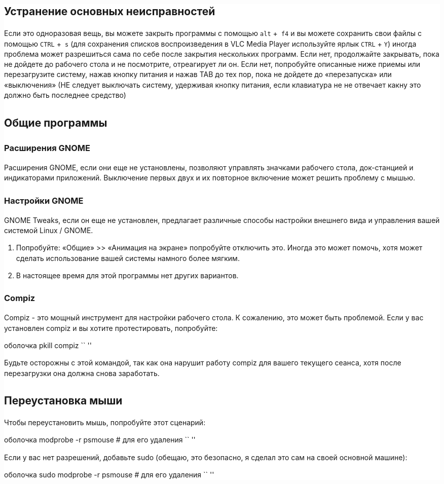 ## Устранение основных неисправностей

Если это одноразовая вещь, вы можете закрыть программы с помощью `alt` +` f4` и вы можете сохранить свои файлы с помощью `CTRL` +` s` (для сохранения списков воспроизведения в VLC Media Player используйте ярлык `CTRL` + `Y`) иногда проблема может разрешиться сама по себе после закрытия нескольких программ. Если нет, продолжайте закрывать, пока не дойдете до рабочего стола и не посмотрите, отреагирует ли он. Если нет, попробуйте описанные ниже приемы или перезагрузите систему, нажав кнопку питания и нажав TAB до тех пор, пока не дойдете до «перезапуска» или «выключения» (НЕ следует выключать систему, удерживая кнопку питания, если клавиатура не не отвечает какну это должно быть последнее средство)

## Общие программы

### Расширения GNOME

Расширения GNOME, если они еще не установлены, позволяют управлять значками рабочего стола, док-станцией и индикаторами приложений. Выключение первых двух и их повторное включение может решить проблему с мышью.

### Настройки GNOME

GNOME Tweaks, если он еще не установлен, предлагает различные способы настройки внешнего вида и управления вашей системой Linux / GNOME.

1. Попробуйте: «Общие» >> «Анимация на экране» попробуйте отключить это. Иногда это может помочь, хотя может сделать использование вашей системы намного более мягким.

2. В настоящее время для этой программы нет других вариантов.

### Compiz

Compiz - это мощный инструмент для настройки рабочего стола. К сожалению, это может быть проблемой. Если у вас установлен compiz и вы хотите протестировать, попробуйте:

оболочка
pkill compiz
`` ''

Будьте осторожны с этой командой, так как она нарушит работу compiz для вашего текущего сеанса, хотя после перезагрузки она должна снова заработать.

## Переустановка мыши

Чтобы переустановить мышь, попробуйте этот сценарий:

оболочка
modprobe -r psmouse # для его удаления
`` ''

Если у вас нет разрешений, добавьте sudo (обещаю, это безопасно, я сделал это сам на своей основной машине):

оболочка
sudo modprobe -r psmouse # для его удаления
`` ''
